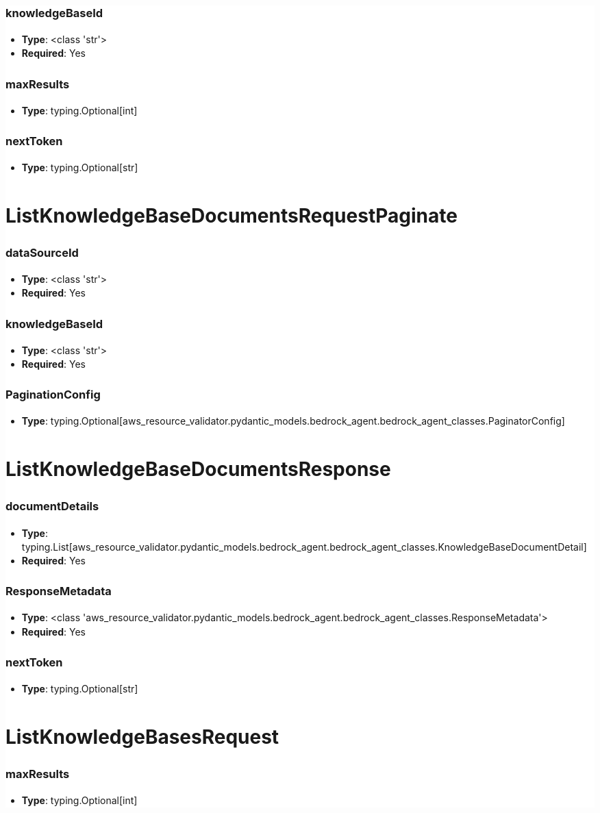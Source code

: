 ### knowledgeBaseId
- **Type**: <class 'str'>
- **Required**: Yes

### maxResults
- **Type**: typing.Optional[int]

### nextToken
- **Type**: typing.Optional[str]


# ListKnowledgeBaseDocumentsRequestPaginate

### dataSourceId
- **Type**: <class 'str'>
- **Required**: Yes

### knowledgeBaseId
- **Type**: <class 'str'>
- **Required**: Yes

### PaginationConfig
- **Type**: typing.Optional[aws_resource_validator.pydantic_models.bedrock_agent.bedrock_agent_classes.PaginatorConfig]


# ListKnowledgeBaseDocumentsResponse

### documentDetails
- **Type**: typing.List[aws_resource_validator.pydantic_models.bedrock_agent.bedrock_agent_classes.KnowledgeBaseDocumentDetail]
- **Required**: Yes

### ResponseMetadata
- **Type**: <class 'aws_resource_validator.pydantic_models.bedrock_agent.bedrock_agent_classes.ResponseMetadata'>
- **Required**: Yes

### nextToken
- **Type**: typing.Optional[str]


# ListKnowledgeBasesRequest

### maxResults
- **Type**: typing.Optional[int]
